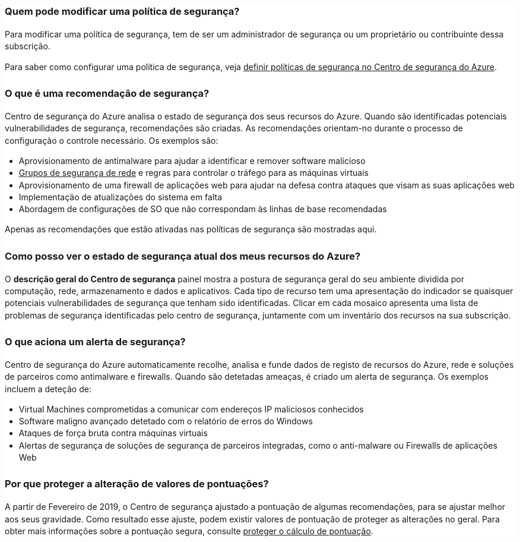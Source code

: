 ### <a name="who-can-modify-a-security-policy"></a>Quem pode modificar uma política de segurança?
Para modificar uma política de segurança, tem de ser um administrador de segurança ou um proprietário ou contribuinte dessa subscrição.

Para saber como configurar uma política de segurança, veja [definir políticas de segurança no Centro de segurança do Azure](tutorial-security-policy.md).

### <a name="what-is-a-security-recommendation"></a>O que é uma recomendação de segurança?
Centro de segurança do Azure analisa o estado de segurança dos seus recursos do Azure. Quando são identificadas potenciais vulnerabilidades de segurança, recomendações são criadas. As recomendações orientam-no durante o processo de configuração o controle necessário. Os exemplos são:

* Aprovisionamento de antimalware para ajudar a identificar e remover software malicioso
* [Grupos de segurança de rede](../virtual-network/security-overview.md) e regras para controlar o tráfego para as máquinas virtuais
* Aprovisionamento de uma firewall de aplicações web para ajudar na defesa contra ataques que visam as suas aplicações web
* Implementação de atualizações do sistema em falta
* Abordagem de configurações de SO que não correspondam às linhas de base recomendadas

Apenas as recomendações que estão ativadas nas políticas de segurança são mostradas aqui.

### <a name="how-can-i-see-the-current-security-state-of-my-azure-resources"></a>Como posso ver o estado de segurança atual dos meus recursos do Azure?
O **descrição geral do Centro de segurança** painel mostra a postura de segurança geral do seu ambiente dividida por computação, rede, armazenamento e dados e aplicativos. Cada tipo de recurso tem uma apresentação do indicador se quaisquer potenciais vulnerabilidades de segurança que tenham sido identificadas. Clicar em cada mosaico apresenta uma lista de problemas de segurança identificadas pelo centro de segurança, juntamente com um inventário dos recursos na sua subscrição.

### <a name="what-triggers-a-security-alert"></a>O que aciona um alerta de segurança?
Centro de segurança do Azure automaticamente recolhe, analisa e funde dados de registo de recursos do Azure, rede e soluções de parceiros como antimalware e firewalls. Quando são detetadas ameaças, é criado um alerta de segurança. Os exemplos incluem a deteção de:

* Virtual Machines comprometidas a comunicar com endereços IP maliciosos conhecidos
* Software maligno avançado detetado com o relatório de erros do Windows
* Ataques de força bruta contra máquinas virtuais
* Alertas de segurança de soluções de segurança de parceiros integradas, como o anti-malware ou Firewalls de aplicações Web

### Por que proteger a alteração de valores de pontuações? <a name="secure-score-faq"></a>
A partir de Fevereiro de 2019, o Centro de segurança ajustado a pontuação de algumas recomendações, para se ajustar melhor aos seus gravidade. Como resultado esse ajuste, podem existir valores de pontuação de proteger as alterações no geral.  Para obter mais informações sobre a pontuação segura, consulte [proteger o cálculo de pontuação](security-center-secure-score.md).
